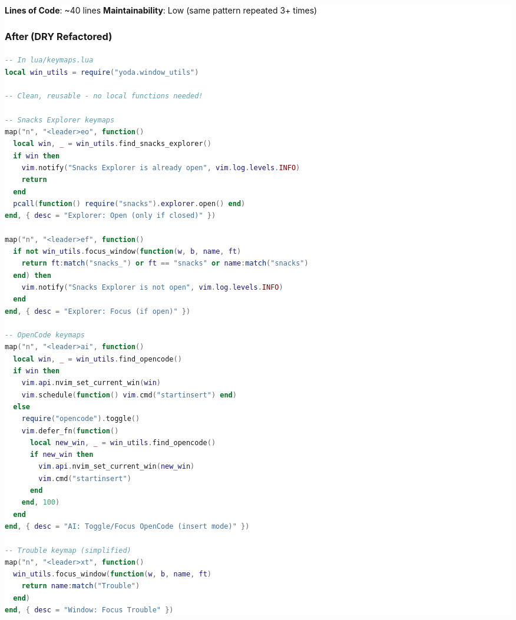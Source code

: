 **Lines of Code**: ~40 lines
**Maintainability**: Low (same pattern repeated 3+ times)

### After (DRY Refactored)

```lua
-- In lua/keymaps.lua
local win_utils = require("yoda.window_utils")

-- Clean, reusable - no local functions needed!

-- Snacks Explorer keymaps
map("n", "<leader>eo", function()
  local win, _ = win_utils.find_snacks_explorer()
  if win then
    vim.notify("Snacks Explorer is already open", vim.log.levels.INFO)
    return
  end
  pcall(function() require("snacks").explorer.open() end)
end, { desc = "Explorer: Open (only if closed)" })

map("n", "<leader>ef", function()
  if not win_utils.focus_window(function(w, b, name, ft)
    return ft:match("snacks_") or ft == "snacks" or name:match("snacks")
  end) then
    vim.notify("Snacks Explorer is not open", vim.log.levels.INFO)
  end
end, { desc = "Explorer: Focus (if open)" })

-- OpenCode keymaps
map("n", "<leader>ai", function()
  local win, _ = win_utils.find_opencode()
  if win then
    vim.api.nvim_set_current_win(win)
    vim.schedule(function() vim.cmd("startinsert") end)
  else
    require("opencode").toggle()
    vim.defer_fn(function()
      local new_win, _ = win_utils.find_opencode()
      if new_win then
        vim.api.nvim_set_current_win(new_win)
        vim.cmd("startinsert")
      end
    end, 100)
  end
end, { desc = "AI: Toggle/Focus OpenCode (insert mode)" })

-- Trouble keymap (simplified)
map("n", "<leader>xt", function()
  win_utils.focus_window(function(w, b, name, ft)
    return name:match("Trouble")
  end)
end, { desc = "Window: Focus Trouble" })
```

